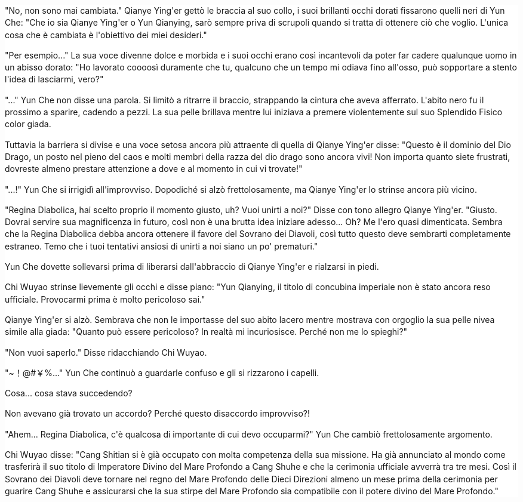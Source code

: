 
"No, non sono mai cambiata." Qianye Ying'er gettò le braccia al suo collo, i suoi brillanti occhi dorati fissarono quelli neri di Yun Che: "Che io sia Qianye Ying'er o Yun Qianying, sarò sempre priva di scrupoli quando si tratta di ottenere ciò che voglio. L'unica cosa che è cambiata è l'obiettivo dei miei desideri."


"Per esempio..." La sua voce divenne dolce e morbida e i suoi occhi erano così incantevoli da poter far cadere qualunque uomo in un abisso dorato: "Ho lavorato coooosì duramente che tu, qualcuno che un tempo mi odiava fino all'osso, può sopportare a stento l'idea di lasciarmi, vero?"


"..." Yun Che non disse una parola. Si limitò a ritrarre il braccio, strappando la cintura che aveva afferrato. L'abito nero fu il prossimo a sparire, cadendo a pezzi. La sua pelle brillava mentre lui iniziava a premere violentemente sul suo Splendido Fisico color giada.


Tuttavia la barriera si divise e una voce setosa ancora più attraente di quella di Qianye Ying'er disse: "Questo è il dominio del Dio Drago, un posto nel pieno del caos e molti membri della razza del dio drago sono ancora vivi! Non importa quanto siete frustrati, dovreste almeno prestare attenzione a dove e al momento in cui vi trovate!"


"...!" Yun Che si irrigidì all'improvviso. Dopodiché si alzò frettolosamente, ma Qianye Ying'er lo strinse ancora più vicino.


"Regina Diabolica, hai scelto proprio il momento giusto, uh? Vuoi unirti a noi?" Disse con tono allegro Qianye Ying'er. "Giusto. Dovrai servire sua magnificenza in futuro, così non è una brutta idea iniziare adesso... Oh? Me l'ero quasi dimenticata. Sembra che la Regina Diabolica debba ancora ottenere il favore del Sovrano dei Diavoli, così tutto questo deve sembrarti completamente estraneo. Temo che i tuoi tentativi ansiosi di unirti a noi siano un po' prematuri."


Yun Che dovette sollevarsi prima di liberarsi dall'abbraccio di Qianye Ying'er e rialzarsi in piedi.


Chi Wuyao strinse lievemente gli occhi e disse piano: "Yun Qianying, il titolo di concubina imperiale non è stato ancora reso ufficiale. Provocarmi prima è molto pericoloso sai."


Qianye Ying'er si alzò. Sembrava che non le importasse del suo abito lacero mentre mostrava con orgoglio la sua pelle nivea simile alla giada: "Quanto può essere pericoloso? In realtà mi incuriosisce. Perché non me lo spieghi?"


"Non vuoi saperlo." Disse ridacchiando Chi Wuyao.


"~！@#￥%..." Yun Che continuò a guardarle confuso e gli si rizzarono i capelli.


Cosa... cosa stava succedendo?


Non avevano già trovato un accordo? Perché questo disaccordo improvviso?!


"Ahem... Regina Diabolica, c'è qualcosa di importante di cui devo occuparmi?" Yun Che cambiò frettolosamente argomento.


Chi Wuyao disse: "Cang Shitian si è già occupato con molta competenza della sua missione. Ha già annunciato al mondo come trasferirà il suo titolo di Imperatore Divino del Mare Profondo a Cang Shuhe e che la cerimonia ufficiale avverrà tra tre mesi. Così il Sovrano dei Diavoli deve tornare nel regno del Mare Profondo delle Dieci Direzioni almeno un mese prima della cerimonia per guarire Cang Shuhe e assicurarsi che la sua stirpe del Mare Profondo sia compatibile con il potere divino del Mare Profondo."
